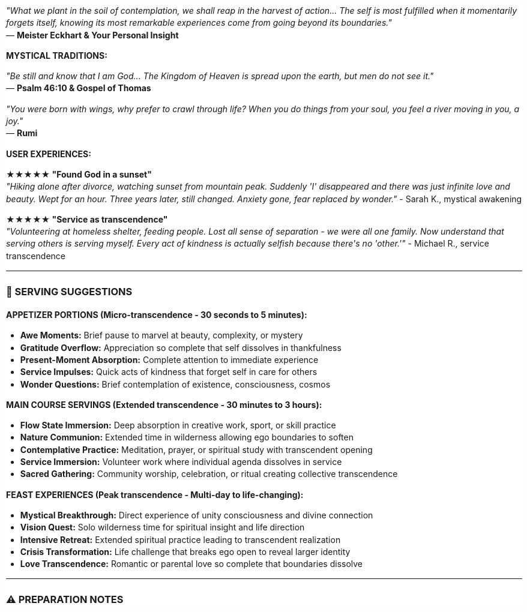 *"What we plant in the soil of contemplation, we shall reap in the harvest of action... The self is most fulfilled when it momentarily forgets itself, knowing its most remarkable experiences come from going beyond its boundaries."*  
— **Meister Eckhart & Your Personal Insight**

**MYSTICAL TRADITIONS:**

*"Be still and know that I am God... The Kingdom of Heaven is spread upon the earth, but men do not see it."*  
— **Psalm 46:10 & Gospel of Thomas**

*"You were born with wings, why prefer to crawl through life? When you do things from your soul, you feel a river moving in you, a joy."*  
— **Rumi**

**USER EXPERIENCES:**

**★★★★★ "Found God in a sunset"**  
*"Hiking alone after divorce, watching sunset from mountain peak. Suddenly 'I' disappeared and there was just infinite love and beauty. Wept for an hour. Three years later, still changed. Anxiety gone, fear replaced by wonder."* - Sarah K., mystical awakening

**★★★★★ "Service as transcendence"**  
*"Volunteering at homeless shelter, feeding people. Lost all sense of separation - we were all one family. Now understand that serving others is serving myself. Every act of kindness is actually selfish because there's no 'other.'"* - Michael R., service transcendence

---

### 🍴 SERVING SUGGESTIONS

**APPETIZER PORTIONS (Micro-transcendence - 30 seconds to 5 minutes):**
- **Awe Moments:** Brief pause to marvel at beauty, complexity, or mystery
- **Gratitude Overflow:** Appreciation so complete that self dissolves in thankfulness
- **Present-Moment Absorption:** Complete attention to immediate experience
- **Service Impulses:** Quick acts of kindness that forget self in care for others
- **Wonder Questions:** Brief contemplation of existence, consciousness, cosmos

**MAIN COURSE SERVINGS (Extended transcendence - 30 minutes to 3 hours):**
- **Flow State Immersion:** Deep absorption in creative work, sport, or skill practice
- **Nature Communion:** Extended time in wilderness allowing ego boundaries to soften
- **Contemplative Practice:** Meditation, prayer, or spiritual study with transcendent opening
- **Service Immersion:** Volunteer work where individual agenda dissolves in service
- **Sacred Gathering:** Community worship, celebration, or ritual creating collective transcendence

**FEAST EXPERIENCES (Peak transcendence - Multi-day to life-changing):**
- **Mystical Breakthrough:** Direct experience of unity consciousness and divine connection
- **Vision Quest:** Solo wilderness time for spiritual insight and life direction
- **Intensive Retreat:** Extended spiritual practice leading to transcendent realization
- **Crisis Transformation:** Life challenge that breaks ego open to reveal larger identity
- **Love Transcendence:** Romantic or parental love so complete that boundaries dissolve

---

### ⚠️ PREPARATION NOTES
